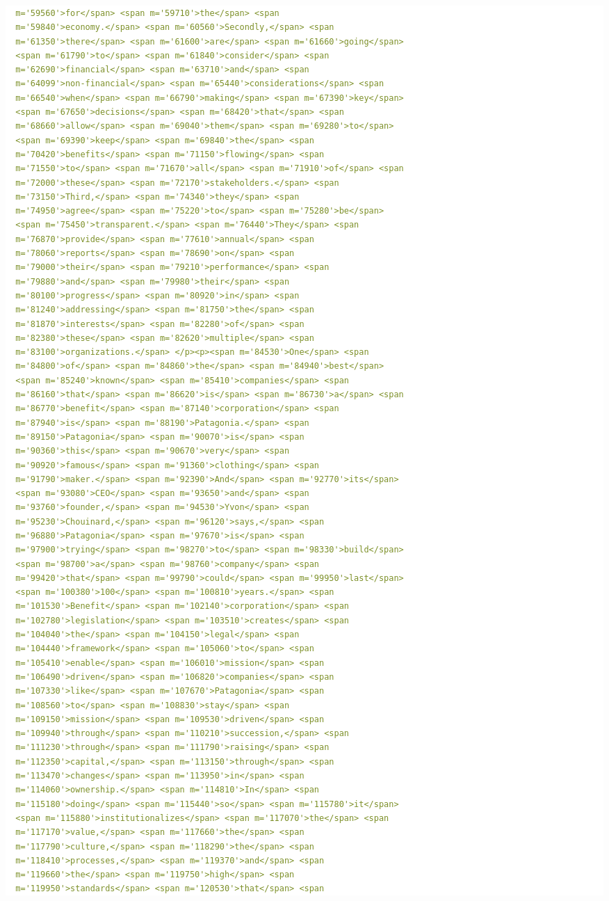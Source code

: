 ```yaml
  m='59560'>for</span> <span m='59710'>the</span> <span
  m='59840'>economy.</span> <span m='60560'>Secondly,</span> <span
  m='61350'>there</span> <span m='61600'>are</span> <span m='61660'>going</span>
  <span m='61790'>to</span> <span m='61840'>consider</span> <span
  m='62690'>financial</span> <span m='63710'>and</span> <span
  m='64099'>non-financial</span> <span m='65440'>considerations</span> <span
  m='66540'>when</span> <span m='66790'>making</span> <span m='67390'>key</span>
  <span m='67650'>decisions</span> <span m='68420'>that</span> <span
  m='68660'>allow</span> <span m='69040'>them</span> <span m='69280'>to</span>
  <span m='69390'>keep</span> <span m='69840'>the</span> <span
  m='70420'>benefits</span> <span m='71150'>flowing</span> <span
  m='71550'>to</span> <span m='71670'>all</span> <span m='71910'>of</span> <span
  m='72000'>these</span> <span m='72170'>stakeholders.</span> <span
  m='73150'>Third,</span> <span m='74340'>they</span> <span
  m='74950'>agree</span> <span m='75220'>to</span> <span m='75280'>be</span>
  <span m='75450'>transparent.</span> <span m='76440'>They</span> <span
  m='76870'>provide</span> <span m='77610'>annual</span> <span
  m='78060'>reports</span> <span m='78690'>on</span> <span
  m='79000'>their</span> <span m='79210'>performance</span> <span
  m='79880'>and</span> <span m='79980'>their</span> <span
  m='80100'>progress</span> <span m='80920'>in</span> <span
  m='81240'>addressing</span> <span m='81750'>the</span> <span
  m='81870'>interests</span> <span m='82280'>of</span> <span
  m='82380'>these</span> <span m='82620'>multiple</span> <span
  m='83100'>organizations.</span> </p><p><span m='84530'>One</span> <span
  m='84800'>of</span> <span m='84860'>the</span> <span m='84940'>best</span>
  <span m='85240'>known</span> <span m='85410'>companies</span> <span
  m='86160'>that</span> <span m='86620'>is</span> <span m='86730'>a</span> <span
  m='86770'>benefit</span> <span m='87140'>corporation</span> <span
  m='87940'>is</span> <span m='88190'>Patagonia.</span> <span
  m='89150'>Patagonia</span> <span m='90070'>is</span> <span
  m='90360'>this</span> <span m='90670'>very</span> <span
  m='90920'>famous</span> <span m='91360'>clothing</span> <span
  m='91790'>maker.</span> <span m='92390'>And</span> <span m='92770'>its</span>
  <span m='93080'>CEO</span> <span m='93650'>and</span> <span
  m='93760'>founder,</span> <span m='94530'>Yvon</span> <span
  m='95230'>Chouinard,</span> <span m='96120'>says,</span> <span
  m='96880'>Patagonia</span> <span m='97670'>is</span> <span
  m='97900'>trying</span> <span m='98270'>to</span> <span m='98330'>build</span>
  <span m='98700'>a</span> <span m='98760'>company</span> <span
  m='99420'>that</span> <span m='99790'>could</span> <span m='99950'>last</span>
  <span m='100380'>100</span> <span m='100810'>years.</span> <span
  m='101530'>Benefit</span> <span m='102140'>corporation</span> <span
  m='102780'>legislation</span> <span m='103510'>creates</span> <span
  m='104040'>the</span> <span m='104150'>legal</span> <span
  m='104440'>framework</span> <span m='105060'>to</span> <span
  m='105410'>enable</span> <span m='106010'>mission</span> <span
  m='106490'>driven</span> <span m='106820'>companies</span> <span
  m='107330'>like</span> <span m='107670'>Patagonia</span> <span
  m='108560'>to</span> <span m='108830'>stay</span> <span
  m='109150'>mission</span> <span m='109530'>driven</span> <span
  m='109940'>through</span> <span m='110210'>succession,</span> <span
  m='111230'>through</span> <span m='111790'>raising</span> <span
  m='112350'>capital,</span> <span m='113150'>through</span> <span
  m='113470'>changes</span> <span m='113950'>in</span> <span
  m='114060'>ownership.</span> <span m='114810'>In</span> <span
  m='115180'>doing</span> <span m='115440'>so</span> <span m='115780'>it</span>
  <span m='115880'>institutionalizes</span> <span m='117070'>the</span> <span
  m='117170'>value,</span> <span m='117660'>the</span> <span
  m='117790'>culture,</span> <span m='118290'>the</span> <span
  m='118410'>processes,</span> <span m='119370'>and</span> <span
  m='119660'>the</span> <span m='119750'>high</span> <span
  m='119950'>standards</span> <span m='120530'>that</span> <span
```